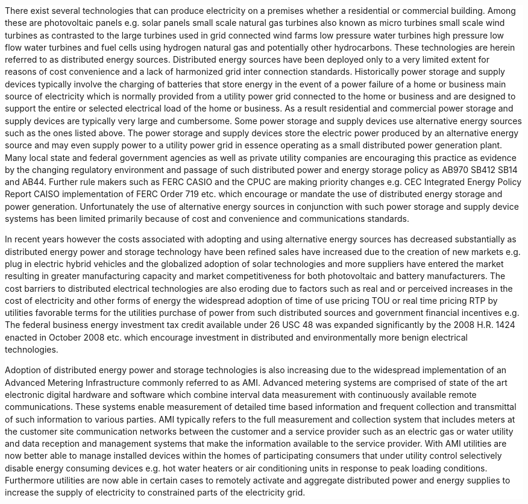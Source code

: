 There exist several technologies that can produce electricity on a premises whether a residential or commercial building. Among these are photovoltaic panels e.g. solar panels small scale natural gas turbines also known as micro turbines small scale wind turbines as contrasted to the large turbines used in grid connected wind farms low pressure water turbines high pressure low flow water turbines and fuel cells using hydrogen natural gas and potentially other hydrocarbons. These technologies are herein referred to as distributed energy sources. Distributed energy sources have been deployed only to a very limited extent for reasons of cost convenience and a lack of harmonized grid inter connection standards. Historically power storage and supply devices typically involve the charging of batteries that store energy in the event of a power failure of a home or business main source of electricity which is normally provided from a utility power grid connected to the home or business and are designed to support the entire or selected electrical load of the home or business. As a result residential and commercial power storage and supply devices are typically very large and cumbersome. Some power storage and supply devices use alternative energy sources such as the ones listed above. The power storage and supply devices store the electric power produced by an alternative energy source and may even supply power to a utility power grid in essence operating as a small distributed power generation plant. Many local state and federal government agencies as well as private utility companies are encouraging this practice as evidence by the changing regulatory environment and passage of such distributed power and energy storage policy as AB970 SB412 SB14 and AB44. Further rule makers such as FERC CASIO and the CPUC are making priority changes e.g. CEC Integrated Energy Policy Report CAISO implementation of FERC Order 719 etc. which encourage or mandate the use of distributed energy storage and power generation. Unfortunately the use of alternative energy sources in conjunction with such power storage and supply device systems has been limited primarily because of cost and convenience and communications standards.

In recent years however the costs associated with adopting and using alternative energy sources has decreased substantially as distributed energy power and storage technology have been refined sales have increased due to the creation of new markets e.g. plug in electric hybrid vehicles and the globalized adoption of solar technologies and more suppliers have entered the market resulting in greater manufacturing capacity and market competitiveness for both photovoltaic and battery manufacturers. The cost barriers to distributed electrical technologies are also eroding due to factors such as real and or perceived increases in the cost of electricity and other forms of energy the widespread adoption of time of use pricing TOU or real time pricing RTP by utilities favorable terms for the utilities purchase of power from such distributed sources and government financial incentives e.g. The federal business energy investment tax credit available under 26 USC 48 was expanded significantly by the 2008 H.R. 1424 enacted in October 2008 etc. which encourage investment in distributed and environmentally more benign electrical technologies.

Adoption of distributed energy power and storage technologies is also increasing due to the widespread implementation of an Advanced Metering Infrastructure commonly referred to as AMI. Advanced metering systems are comprised of state of the art electronic digital hardware and software which combine interval data measurement with continuously available remote communications. These systems enable measurement of detailed time based information and frequent collection and transmittal of such information to various parties. AMI typically refers to the full measurement and collection system that includes meters at the customer site communication networks between the customer and a service provider such as an electric gas or water utility and data reception and management systems that make the information available to the service provider. With AMI utilities are now better able to manage installed devices within the homes of participating consumers that under utility control selectively disable energy consuming devices e.g. hot water heaters or air conditioning units in response to peak loading conditions. Furthermore utilities are now able in certain cases to remotely activate and aggregate distributed power and energy supplies to increase the supply of electricity to constrained parts of the electricity grid.
